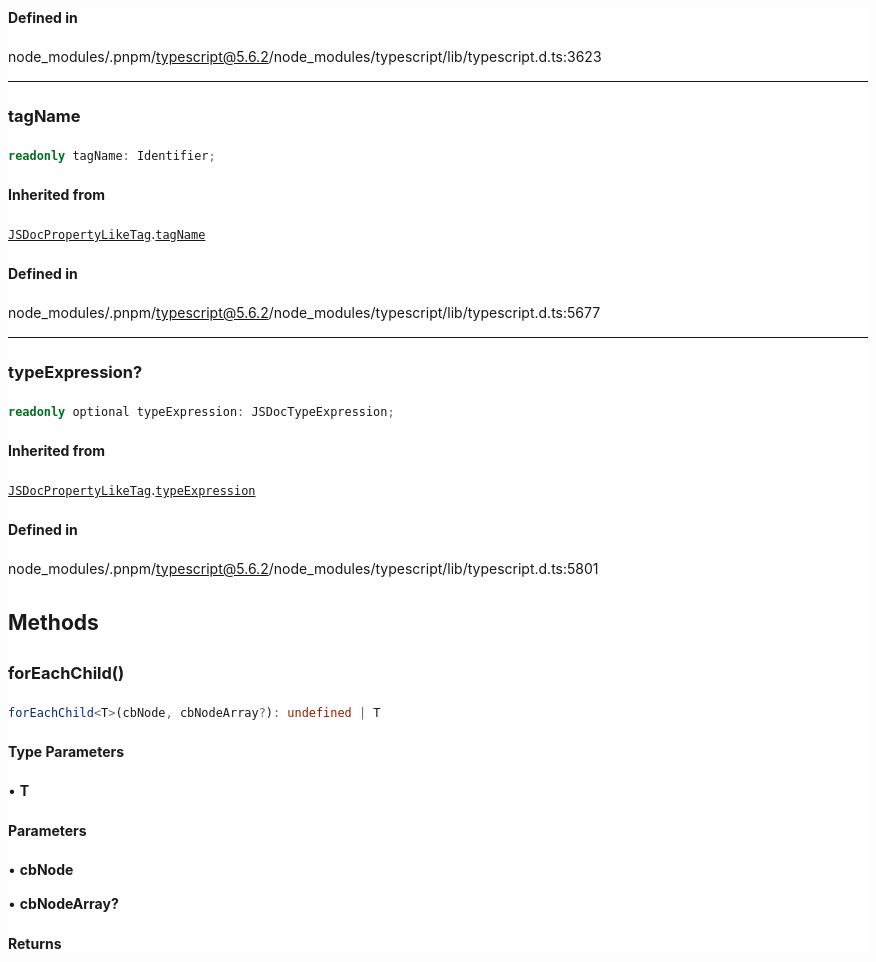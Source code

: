#### Defined in

node\_modules/.pnpm/typescript@5.6.2/node\_modules/typescript/lib/typescript.d.ts:3623

***

### tagName

```ts
readonly tagName: Identifier;
```

#### Inherited from

[`JSDocPropertyLikeTag`](JSDocPropertyLikeTag.md).[`tagName`](JSDocPropertyLikeTag.md#tagname)

#### Defined in

node\_modules/.pnpm/typescript@5.6.2/node\_modules/typescript/lib/typescript.d.ts:5677

***

### typeExpression?

```ts
readonly optional typeExpression: JSDocTypeExpression;
```

#### Inherited from

[`JSDocPropertyLikeTag`](JSDocPropertyLikeTag.md).[`typeExpression`](JSDocPropertyLikeTag.md#typeexpression)

#### Defined in

node\_modules/.pnpm/typescript@5.6.2/node\_modules/typescript/lib/typescript.d.ts:5801

## Methods

### forEachChild()

```ts
forEachChild<T>(cbNode, cbNodeArray?): undefined | T
```

#### Type Parameters

• **T**

#### Parameters

• **cbNode**

• **cbNodeArray?**

#### Returns
